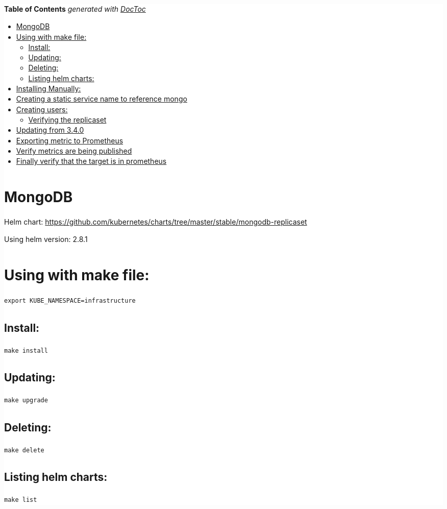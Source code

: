 

**Table of Contents**  *generated with [DocToc](https://github.com/thlorenz/doctoc)*

- [MongoDB](#mongodb)
- [Using with make file:](#using-with-make-file)
  - [Install:](#install)
  - [Updating:](#updating)
  - [Deleting:](#deleting)
  - [Listing helm charts:](#listing-helm-charts)
- [Installing Manually:](#installing-manually)
- [Creating a static service name to reference mongo](#creating-a-static-service-name-to-reference-mongo)
- [Creating users:](#creating-users)
  - [Verifying the replicaset](#verifying-the-replicaset)
- [Updating from 3.4.0](#updating-from-340)
- [Exporting metric to Prometheus](#exporting-metric-to-prometheus)
- [Verify metrics are being published](#verify-metrics-are-being-published)
- [Finally verify that the target is in prometheus](#finally-verify-that-the-target-is-in-prometheus)



MongoDB
============

Helm chart: https://github.com/kubernetes/charts/tree/master/stable/mongodb-replicaset

Using helm version: 2.8.1

# Using with make file:
```
export KUBE_NAMESPACE=infrastructure
```

## Install:
```
make install
```

## Updating:
```
make upgrade
```

## Deleting:
```
make delete
```

## Listing helm charts:
```
make list
```
